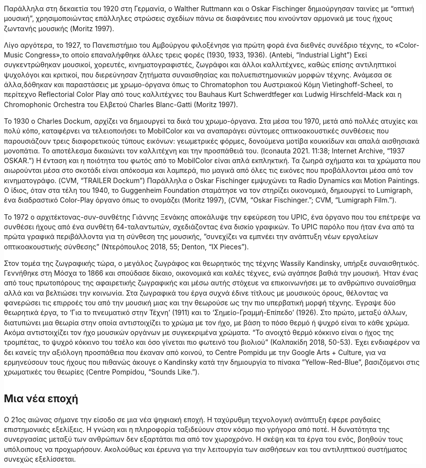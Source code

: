 Παράλληλα στη δεκαετία του 1920 στη Γερμανία, ο Walther Ruttmann και ο Oskar Fischinger δημιούργησαν ταινίες με “οπτική μουσική”, χρησιμοποιώντας επάλληλες στρώσεις σχεδίων πάνω σε διαφάνειες που κινούνταν αρμονικά με τους ήχους ζωντανής μουσικής (Moritz 1997).  

Λίγο αργότερα, το 1927, το Πανεπιστήμιο του Αμβούργου φιλοξένησε για πρώτη φορά ένα διεθνές συνέδριο τέχνης, το «Color-Music Congress»,το οποίο επαναλήφθηκε άλλες τρεις φορές (1930, 1933, 1936). (Antebi, “Industrial Light”) Εκεί συγκεντρώθηκαν μουσικοί, χορευτές, κινηματογραφιστές, ζωγράφοι και άλλοι καλλιτέχνες, καθώς επίσης αντιληπτικοί ψυχολόγοι και κριτικοί, που διερεύνησαν ζητήματα συναισθησίας και πολυεπιστημονικών μορφών τέχνης. Ανάμεσα σε άλλα,δόθηκαν και παραστάσεις με χρωμο-όργανα όπως το Chromatophon του Αυστριακού Κόμη Vietinghoff-Scheel, το περίτεχνο Reflectorial Color Play από τους καλλιτέχνες του Bauhaus Kurt Schwerdtfeger και Ludwig Hirschfeld-Mack και η Chromophonic Orchestra του Ελβετού Charles Blanc-Gatti (Moritz 1997). 

Το 1930 ο Charles Dockum, αρχίζει να δημιουργεί τα δικά του χρωμο-όργανα. Στα μέσα του 1970, μετά από πολλές ατυχίες και πολύ κόπο, καταφέρνει να τελειοποιήσει το MobilColor και να αναπαράγει σύντομες οπτικοακουστικές συνθέσεις που παρουσιάζουν τρεις διαφορετικούς τύπους εικόνων: γεωμετρικές φόρμες, δονούμενα μοτίβα κουκκίδων και απαλά αισθησιακά μονοπάτια. Το αποτέλεσμα δικαιώνει τον καλλιτέχνη και την προσπάθειά του.  (Iconauta 2021. 11:38; Internet Archive, “1937 OSKAR.”) Η ένταση και η ποιότητα του φωτός από το MobilColor είναι απλά εκπληκτική. Τα ζωηρά σχήματα και τα χρώματα που αιωρούνται μέσα στο σκοτάδι είναι απόκοσμα και λαμπερά, πιο μαγικά από όλες τις εικόνες που προβάλλονται μέσα από τον κινηματογράφο. (CVM, “TRAILER Dockum”) Παράλληλα ο Oskar Fischinger εμψυχώνει τα Radio Dynamics και Motion Paintings. Ο ίδιος, όταν στα τέλη του 1940, το Guggenheim Foundation σταμάτησε να τον στηρίζει οικονομικά, δημιουργεί το Lumigraph, ένα διαδραστικό Color-Play όργανο όπως το ονομάζει (Moritz 1997), (CVM, “Oskar Fischinger.”; CVM, “Lumigraph Film.”).

Το 1972 ο αρχιτέκτονας-συν-συνθέτης Γιάννης Ξενάκης αποκάλυψε την εφεύρεση του UPIC, ένα όργανο που του επέτρεψε να συνθέσει ήχους από ένα συνθέτη 64-ταλαντωτών, σχεδιάζοντας ένα δισκίο γραφικών. Το UPIC παρόλο που ήταν ένα από τα πρώτα γραφικά περιβάλλοντα για τη σύνθεση της μουσικής, ”συνεχίζει να εμπνέει την ανάπτυξη νέων εργαλείων οπτικοακουστικής σύνθεσης” (Ντερόπουλος 2018, 55; Denton, “IX  Pieces”). 

Στον τομέα της ζωγραφικής τώρα, ο μεγάλος ζωγράφος και θεωρητικός της τέχνης Wassily Kandinsky, υπήρξε συναισθητικός. Γεννήθηκε στη Μόσχα το 1866 και σπούδασε δίκαιο, οικονομικά και καλές τέχνες, ενώ αγάπησε βαθιά την μουσική. Ήταν ένας από τους πρωτοπόρους της αφαιρετικής ζωγραφικής και μέσω αυτής στόχευε να επικοινωνήσει με το ανθρώπινο συναίσθημα αλλά και να βελτιώσει την κοινωνία. Στα ζωγραφικά του έργα συχνά έδινε τίτλους με μουσικούς όρους, θέλοντας να φανερώσει τις επιρροές του από την μουσική μιας και την θεωρούσε ως την πιο υπερβατική μορφή τέχνης. Έγραψε δύο θεωρητικά έργα, το ‘Για το πνευματικό στην Τέχνη’ (1911) και το ‘Σημείο-Γραμμή-Επίπεδο’ (1926). Στο πρώτο, μεταξύ άλλων, διατυπώνει μια θεωρία στην οποία αντιστοιχίζει το χρώμα με τον ήχο, με βάση το πόσο θερμό ή ψυχρό είναι το κάθε χρώμα. Ακόμα αντιστοιχίζει τον ήχο μουσικών οργάνων με συγκεκριμένα χρώματα. “Το ανοιχτό θερμό κόκκινο είναι ο ήχος της τρομπέτας, το ψυχρό κόκκινο του τσέλο και όσο γίνεται πιο φωτεινό του βιολιού” (Καλπακίδη 2018, 50-53). 
Έχει ενδιαφέρον να δει κανείς την αξιόλογη προσπάθεια που έκαναν από κοινού, το Centre Pompidu με την Google Arts + Culture, για να ερμηνεύσουν τους ήχους που πιθανώς άκουγε ο Kandinsky κατά την δημιουργία το πίνακα ”Yellow-Red-Blue”, βασιζόμενοι στις χρωματικές του θεωρίες (Centre Pompidou, “Sounds Like.”).

## Μια νέα εποχή

Ο 21ος αιώνας σήμανε την είσοδο σε μια νέα ψηφιακή εποχή. Η ταχύρυθμη τεχνολογική ανάπτυξη έφερε  ραγδαίες επιστημονικές εξελίξεις. Η γνώση και η πληροφορία ταξιδεύουν στον κόσμο πιο γρήγορα από ποτέ. Η δυνατότητα της συνεργασίας μεταξύ των ανθρώπων δεν εξαρτάται πια από τον  χωροχρόνο. Η σκέψη και τα έργα του ενός, βοηθούν τους υπόλοιπους να προχωρήσουν. Ακολούθως και έρευνα για την λειτουργία των αισθήσεων και του αντιληπτικού συστήματος συνεχώς εξελίσσεται.
